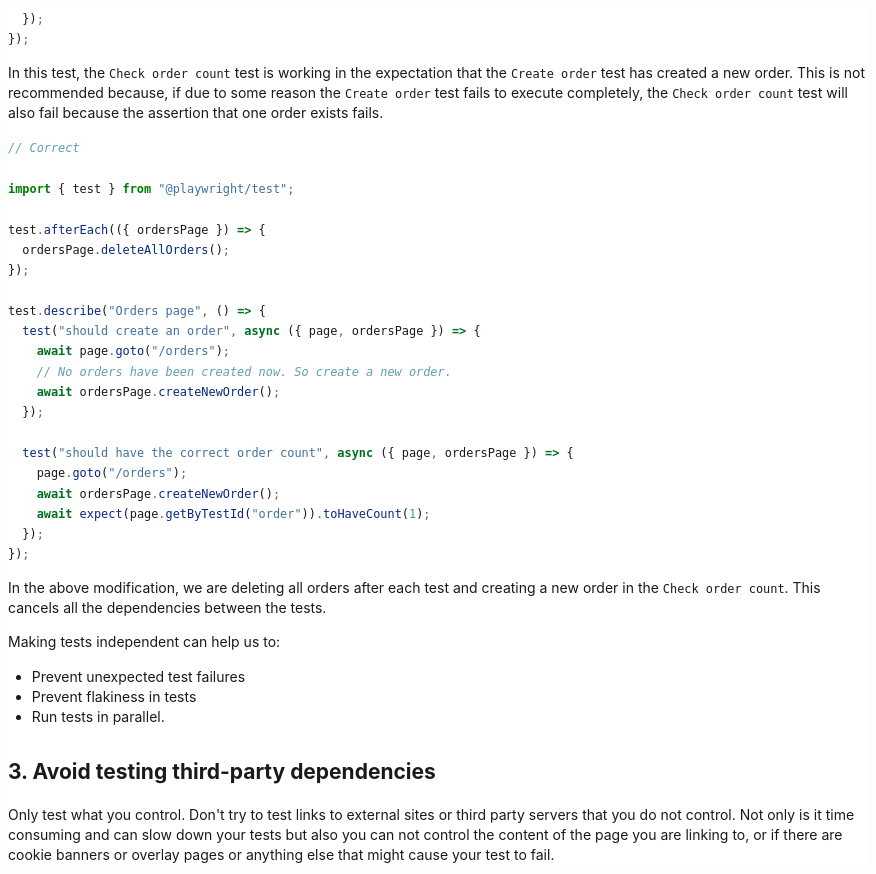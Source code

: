 ```ts
  });
});
```

In this test, the `Check order count` test is working in the
expectation that the `Create order` test has created a new order.
This is not recommended because, if due to some reason the
`Create order` test fails to execute completely, the `Check order count` test will also fail because the assertion that one order
exists fails.

```ts
// Correct

import { test } from "@playwright/test";

test.afterEach(({ ordersPage }) => {
  ordersPage.deleteAllOrders();
});

test.describe("Orders page", () => {
  test("should create an order", async ({ page, ordersPage }) => {
    await page.goto("/orders");
    // No orders have been created now. So create a new order.
    await ordersPage.createNewOrder();
  });

  test("should have the correct order count", async ({ page, ordersPage }) => {
    page.goto("/orders");
    await ordersPage.createNewOrder();
    await expect(page.getByTestId("order")).toHaveCount(1);
  });
});
```

In the above modification, we are deleting all orders after each test
and creating a new order in the `Check order count`. This cancels all
the dependencies between the tests.

Making tests independent can help us to:

- Prevent unexpected test failures
- Prevent flakiness in tests
- Run tests in parallel.

## 3. Avoid testing third-party dependencies

Only test what you control. Don't try to test links to external sites
or third party servers that you do not control. Not only is it time
consuming and can slow down your tests but also you can not control
the content of the page you are linking to, or if there are cookie
banners or overlay pages or anything else that might cause your test
to fail.
